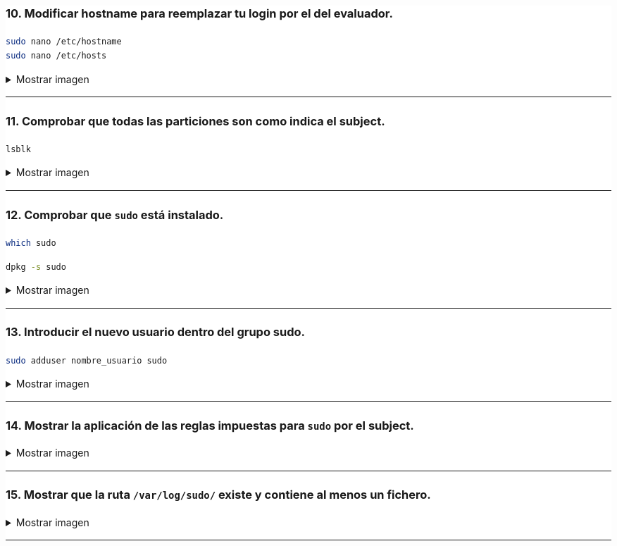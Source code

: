 
### 10. Modificar hostname para reemplazar tu login por el del evaluador.

```bash
sudo nano /etc/hostname
sudo nano /etc/hosts
```
<details><summary>Mostrar imagen</summary></details>

---

### 11. Comprobar que todas las particiones son como indica el subject.

```bash
lsblk
```
<details><summary>Mostrar imagen</summary></details>

---

### 12. Comprobar que `sudo` está instalado.

```bash
which sudo
```
```bash
dpkg -s sudo
```
<details><summary>Mostrar imagen</summary></details>

---

### 13. Introducir el nuevo usuario dentro del grupo sudo.

```bash
sudo adduser nombre_usuario sudo
```
<details><summary>Mostrar imagen</summary></details>

---

### 14. Mostrar la aplicación de las reglas impuestas para `sudo` por el subject.

<details><summary>Mostrar imagen</summary></details>

---

### 15. Mostrar que la ruta `/var/log/sudo/` existe y contiene al menos un fichero.

<details><summary>Mostrar imagen</summary></details>

---
